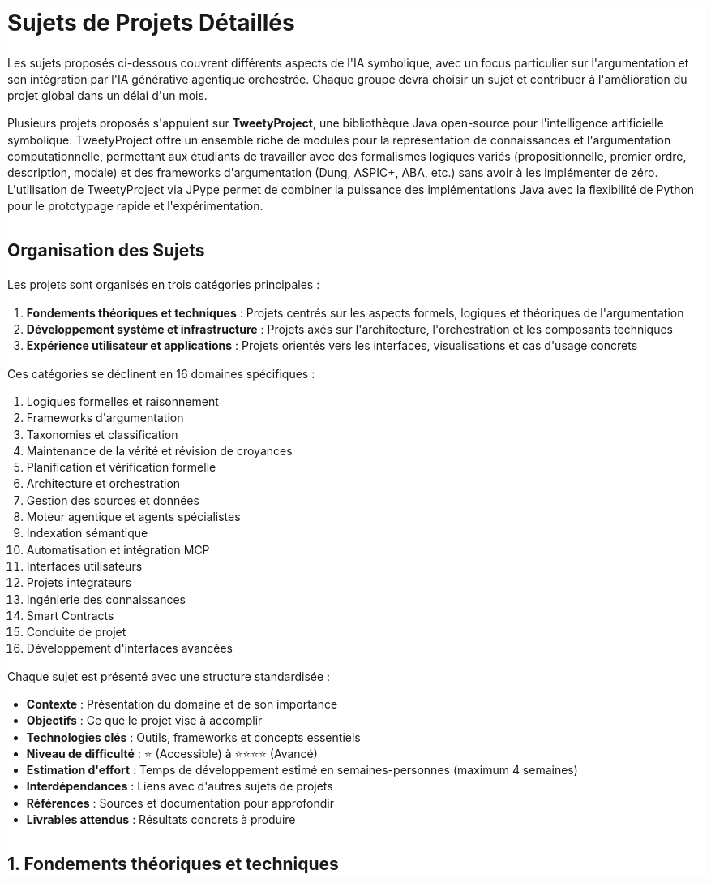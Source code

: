 # Sujets de Projets Détaillés

Les sujets proposés ci-dessous couvrent différents aspects de l'IA symbolique, avec un focus particulier sur l'argumentation et son intégration par l'IA générative agentique orchestrée. Chaque groupe devra choisir un sujet et contribuer à l'amélioration du projet global dans un délai d'un mois.

Plusieurs projets proposés s'appuient sur **TweetyProject**, une bibliothèque Java open-source pour l'intelligence artificielle symbolique. TweetyProject offre un ensemble riche de modules pour la représentation de connaissances et l'argumentation computationnelle, permettant aux étudiants de travailler avec des formalismes logiques variés (propositionnelle, premier ordre, description, modale) et des frameworks d'argumentation (Dung, ASPIC+, ABA, etc.) sans avoir à les implémenter de zéro. L'utilisation de TweetyProject via JPype permet de combiner la puissance des implémentations Java avec la flexibilité de Python pour le prototypage rapide et l'expérimentation.

## Organisation des Sujets

Les projets sont organisés en trois catégories principales :
1. **Fondements théoriques et techniques** : Projets centrés sur les aspects formels, logiques et théoriques de l'argumentation
2. **Développement système et infrastructure** : Projets axés sur l'architecture, l'orchestration et les composants techniques
3. **Expérience utilisateur et applications** : Projets orientés vers les interfaces, visualisations et cas d'usage concrets

Ces catégories se déclinent en 16 domaines spécifiques :
1. Logiques formelles et raisonnement
2. Frameworks d'argumentation
3. Taxonomies et classification
4. Maintenance de la vérité et révision de croyances
5. Planification et vérification formelle
6. Architecture et orchestration
7. Gestion des sources et données
8. Moteur agentique et agents spécialistes
9. Indexation sémantique
10. Automatisation et intégration MCP
11. Interfaces utilisateurs
12. Projets intégrateurs
13. Ingénierie des connaissances
14. Smart Contracts
15. Conduite de projet
16. Développement d'interfaces avancées

Chaque sujet est présenté avec une structure standardisée :
- **Contexte** : Présentation du domaine et de son importance
- **Objectifs** : Ce que le projet vise à accomplir
- **Technologies clés** : Outils, frameworks et concepts essentiels
- **Niveau de difficulté** : ⭐ (Accessible) à ⭐⭐⭐⭐ (Avancé)
- **Estimation d'effort** : Temps de développement estimé en semaines-personnes (maximum 4 semaines)
- **Interdépendances** : Liens avec d'autres sujets de projets
- **Références** : Sources et documentation pour approfondir
- **Livrables attendus** : Résultats concrets à produire
## 1. Fondements théoriques et techniques
